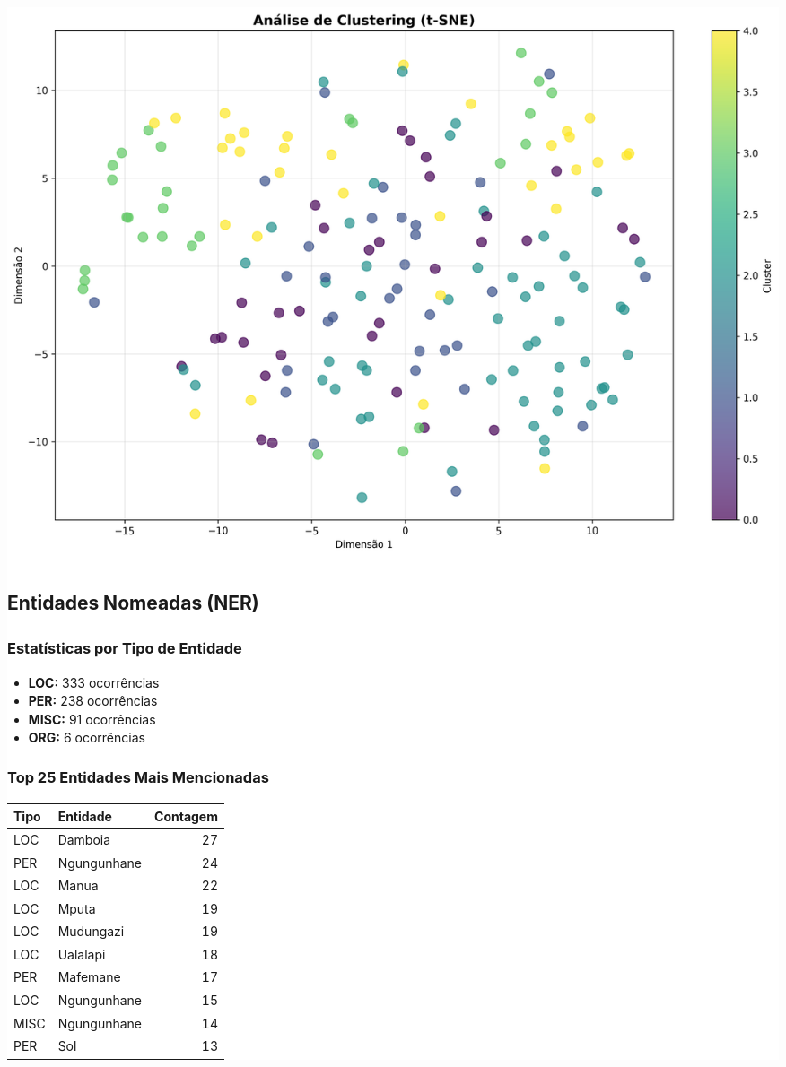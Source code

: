 ![Clustering Analysis](./clustering_UALALAPI%20WORD.png)
---

## Entidades Nomeadas (NER)

### Estatísticas por Tipo de Entidade
- **LOC:** 333 ocorrências
- **PER:** 238 ocorrências
- **MISC:** 91 ocorrências
- **ORG:** 6 ocorrências

### Top 25 Entidades Mais Mencionadas
| Tipo   | Entidade     |   Contagem |
|:-------|:-------------|-----------:|
| LOC    | Damboia      |         27 |
| PER    | Ngungunhane  |         24 |
| LOC    | Manua        |         22 |
| LOC    | Mputa        |         19 |
| LOC    | Mudungazi    |         19 |
| LOC    | Ualalapi     |         18 |
| PER    | Mafemane     |         17 |
| LOC    | Ngungunhane  |         15 |
| MISC   | Ngungunhane  |         14 |
| PER    | Sol          |         13 |